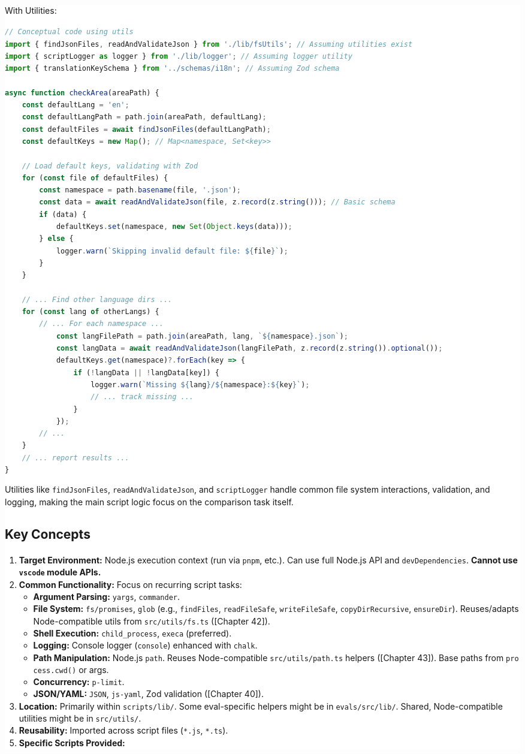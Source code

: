 With Utilities:
```javascript
// Conceptual code using utils
import { findJsonFiles, readAndValidateJson } from './lib/fsUtils'; // Assuming utilities exist
import { scriptLogger as logger } from './lib/logger'; // Assuming logger utility
import { translationKeySchema } from '../schemas/i18n'; // Assuming Zod schema

async function checkArea(areaPath) {
    const defaultLang = 'en';
    const defaultLangPath = path.join(areaPath, defaultLang);
    const defaultFiles = await findJsonFiles(defaultLangPath);
    const defaultKeys = new Map(); // Map<namespace, Set<key>>

    // Load default keys, validating with Zod
    for (const file of defaultFiles) {
        const namespace = path.basename(file, '.json');
        const data = await readAndValidateJson(file, z.record(z.string())); // Basic schema
        if (data) {
            defaultKeys.set(namespace, new Set(Object.keys(data)));
        } else {
            logger.warn(`Skipping invalid default file: ${file}`);
        }
    }

    // ... Find other language dirs ...
    for (const lang of otherLangs) {
        // ... For each namespace ...
            const langFilePath = path.join(areaPath, lang, `${namespace}.json`);
            const langData = await readAndValidateJson(langFilePath, z.record(z.string()).optional());
            defaultKeys.get(namespace)?.forEach(key => {
                if (!langData || !langData[key]) {
                    logger.warn(`Missing ${lang}/${namespace}:${key}`);
                    // ... track missing ...
                }
            });
        // ...
    }
    // ... report results ...
}
```
Utilities like `findJsonFiles`, `readAndValidateJson`, and `scriptLogger` handle common file system interactions, validation, and logging, making the main script logic focus on the comparison task itself.

## Key Concepts

1.  **Target Environment:** Node.js execution context (run via `pnpm`, etc.). Can use full Node.js API and `devDependencies`. **Cannot use `vscode` module APIs.**
2.  **Common Functionality:** Focus on recurring script tasks:
    *   **Argument Parsing:** `yargs`, `commander`.
    *   **File System:** `fs/promises`, `glob` (e.g., `findFiles`, `readFileSafe`, `writeFileSafe`, `copyDirRecursive`, `ensureDir`). Reuses/adapts Node-compatible utils from `src/utils/fs.ts` ([Chapter 42]).
    *   **Shell Execution:** `child_process`, `execa` (preferred).
    *   **Logging:** Console logger (`console`) enhanced with `chalk`.
    *   **Path Manipulation:** Node.js `path`. Reuses Node-compatible `src/utils/path.ts` helpers ([Chapter 43]). Base paths from `process.cwd()` or args.
    *   **Concurrency:** `p-limit`.
    *   **JSON/YAML:** `JSON`, `js-yaml`, Zod validation ([Chapter 40]).
3.  **Location:** Primarily within `scripts/lib/`. Some eval-specific helpers might be in `evals/src/lib/`. Shared, Node-compatible utilities might be in `src/utils/`.
4.  **Reusability:** Imported across script files (`*.js`, `*.ts`).
5.  **Specific Scripts Provided:**